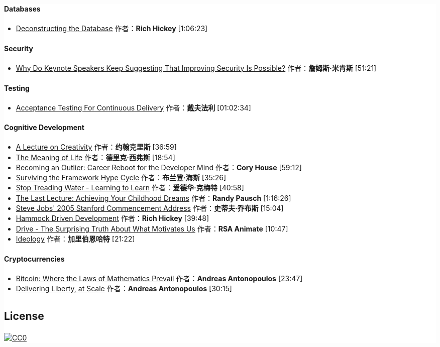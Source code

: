 #### Databases

* [Deconstructing the Database](https://www.youtube.com/watch?v=Cym4TZwTCNU) 作者：**Rich Hickey** [1:06:23]

#### Security

* [Why Do Keynote Speakers Keep Suggesting That Improving Security Is Possible?](https://www.youtube.com/watch?v=ajGX7odA87k) 作者：**詹姆斯·米肯斯** [51:21]

#### Testing

* [Acceptance Testing For Continuous Delivery](https://www.youtube.com/watch?v=s1Y454DTRtg) 作者：**戴夫法利** [01:02:34]

#### Cognitive Development

* [A Lecture on Creativity](https://www.youtube.com/watch?v=Pb5oIIPO62g) 作者：**约翰克里斯** [36:59]
* [The Meaning of Life](https://www.youtube.com/watch?v=zzcCWEb-tyk) 作者：**德里克·西弗斯** [18:54]
* [Becoming an Outlier: Career Reboot for the Developer Mind](https://vimeo.com/97415346) 作者：**Cory House** [59:12]
* [Surviving the Framework Hype Cycle](https://www.youtube.com/watch?v=9zc4DSTRGeM) 作者：**布兰登·海斯** [35:26]
* [Stop Treading Water - Learning to Learn](https://www.youtube.com/watch?v=Z8KcCU-p8QA) 作者：**爱德华·克梅特** [40:58]
* [The Last Lecture: Achieving Your Childhood Dreams](https://www.youtube.com/watch?v=ji5_MqicxSo) 作者：**Randy Pausch** [1:16:26]
* [Steve Jobs' 2005 Stanford Commencement Address](https://www.youtube.com/watch?v=UF8uR6Z6KLc) 作者：**史蒂夫·乔布斯** [15:04]
* [Hammock Driven Development](https://www.youtube.com/watch?v=f84n5oFoZBc) 作者：**Rich Hickey** [39:48]
* [Drive - The Surprising Truth About What Motivates Us](https://www.youtube.com/watch?v=u6XAPnuFjJc) 作者：**RSA Animate** [10:47]
* [Ideology](https://www.destroyallsoftware.com/talks/ideology) 作者：**加里伯恩哈特** [21:22]

#### Cryptocurrencies

* [Bitcoin: Where the Laws of Mathematics Prevail](https://www.youtube.com/watch?v=HaJ1hvon0E0) 作者：**Andreas Antonopoulos** [23:47]
* [Delivering Liberty, at Scale](https://www.youtube.com/watch?v=AecPrwqjbGw) 作者：**Andreas Antonopoulos** [30:15]

## License

[![CC0](http://i.creativecommons.org/p/zero/1.0/88x31.png)](http://creativecommons.org/publicdomain/zero/1.0/)
